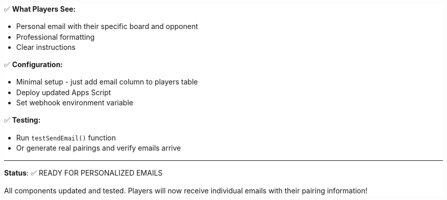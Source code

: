 ✅ **What Players See:**
- Personal email with their specific board and opponent
- Professional formatting
- Clear instructions

✅ **Configuration:**
- Minimal setup - just add email column to players table
- Deploy updated Apps Script
- Set webhook environment variable

✅ **Testing:**
- Run `testSendEmail()` function
- Or generate real pairings and verify emails arrive

---

**Status**: ✅ READY FOR PERSONALIZED EMAILS

All components updated and tested. Players will now receive individual emails with their pairing information!
